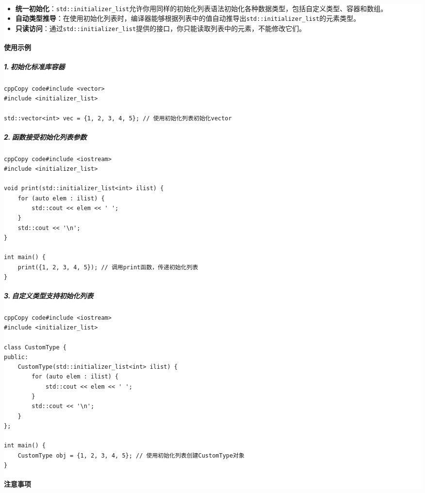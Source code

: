 - **统一初始化**：`std::initializer_list`允许你用同样的初始化列表语法初始化各种数据类型，包括自定义类型、容器和数组。
- **自动类型推导**：在使用初始化列表时，编译器能够根据列表中的值自动推导出`std::initializer_list`的元素类型。
- **只读访问**：通过`std::initializer_list`提供的接口，你只能读取列表中的元素，不能修改它们。

#### 使用示例

##### 1. 初始化标准库容器

```
cppCopy code#include <vector>
#include <initializer_list>

std::vector<int> vec = {1, 2, 3, 4, 5}; // 使用初始化列表初始化vector
```

##### 2. 函数接受初始化列表参数

```
cppCopy code#include <iostream>
#include <initializer_list>

void print(std::initializer_list<int> ilist) {
    for (auto elem : ilist) {
        std::cout << elem << ' ';
    }
    std::cout << '\n';
}

int main() {
    print({1, 2, 3, 4, 5}); // 调用print函数，传递初始化列表
}
```

##### 3. 自定义类型支持初始化列表

```
cppCopy code#include <iostream>
#include <initializer_list>

class CustomType {
public:
    CustomType(std::initializer_list<int> ilist) {
        for (auto elem : ilist) {
            std::cout << elem << ' ';
        }
        std::cout << '\n';
    }
};

int main() {
    CustomType obj = {1, 2, 3, 4, 5}; // 使用初始化列表创建CustomType对象
}
```

#### 注意事项
